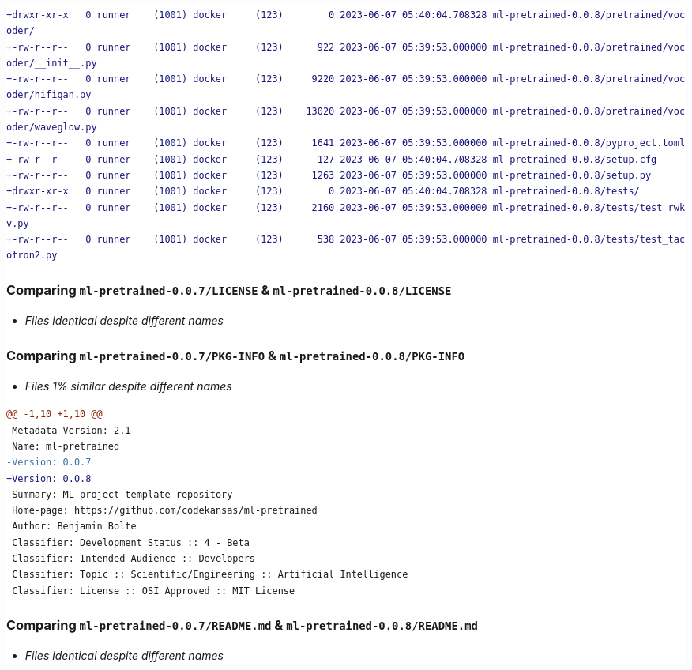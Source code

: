 ```diff
+drwxr-xr-x   0 runner    (1001) docker     (123)        0 2023-06-07 05:40:04.708328 ml-pretrained-0.0.8/pretrained/vocoder/
+-rw-r--r--   0 runner    (1001) docker     (123)      922 2023-06-07 05:39:53.000000 ml-pretrained-0.0.8/pretrained/vocoder/__init__.py
+-rw-r--r--   0 runner    (1001) docker     (123)     9220 2023-06-07 05:39:53.000000 ml-pretrained-0.0.8/pretrained/vocoder/hifigan.py
+-rw-r--r--   0 runner    (1001) docker     (123)    13020 2023-06-07 05:39:53.000000 ml-pretrained-0.0.8/pretrained/vocoder/waveglow.py
+-rw-r--r--   0 runner    (1001) docker     (123)     1641 2023-06-07 05:39:53.000000 ml-pretrained-0.0.8/pyproject.toml
+-rw-r--r--   0 runner    (1001) docker     (123)      127 2023-06-07 05:40:04.708328 ml-pretrained-0.0.8/setup.cfg
+-rw-r--r--   0 runner    (1001) docker     (123)     1263 2023-06-07 05:39:53.000000 ml-pretrained-0.0.8/setup.py
+drwxr-xr-x   0 runner    (1001) docker     (123)        0 2023-06-07 05:40:04.708328 ml-pretrained-0.0.8/tests/
+-rw-r--r--   0 runner    (1001) docker     (123)     2160 2023-06-07 05:39:53.000000 ml-pretrained-0.0.8/tests/test_rwkv.py
+-rw-r--r--   0 runner    (1001) docker     (123)      538 2023-06-07 05:39:53.000000 ml-pretrained-0.0.8/tests/test_tacotron2.py
```

### Comparing `ml-pretrained-0.0.7/LICENSE` & `ml-pretrained-0.0.8/LICENSE`

 * *Files identical despite different names*

### Comparing `ml-pretrained-0.0.7/PKG-INFO` & `ml-pretrained-0.0.8/PKG-INFO`

 * *Files 1% similar despite different names*

```diff
@@ -1,10 +1,10 @@
 Metadata-Version: 2.1
 Name: ml-pretrained
-Version: 0.0.7
+Version: 0.0.8
 Summary: ML project template repository
 Home-page: https://github.com/codekansas/ml-pretrained
 Author: Benjamin Bolte
 Classifier: Development Status :: 4 - Beta
 Classifier: Intended Audience :: Developers
 Classifier: Topic :: Scientific/Engineering :: Artificial Intelligence
 Classifier: License :: OSI Approved :: MIT License
```

### Comparing `ml-pretrained-0.0.7/README.md` & `ml-pretrained-0.0.8/README.md`

 * *Files identical despite different names*
